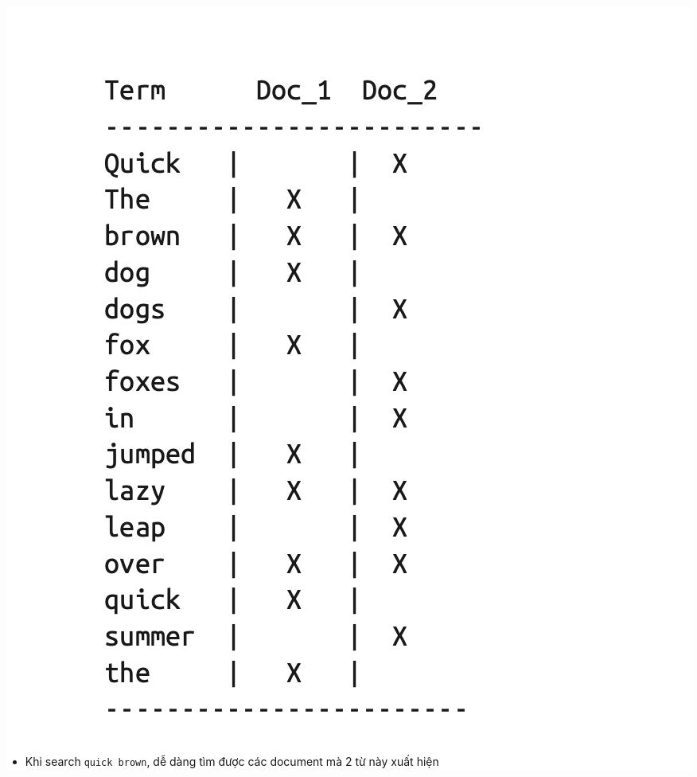 ![Inverted index 01](images/es-definitive-guide-inverted-index-01.png)

- Khi search  `quick brown`, dễ dàng tìm được các document mà 2 từ này xuất hiện
